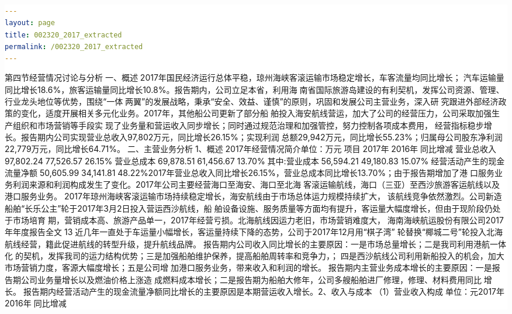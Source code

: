 ```yaml
---
layout: page
title: 002320_2017_extracted
permalink: /002320_2017_extracted
---
```


第四节经营情况讨论与分析
一、概述
2017年国民经济运行总体平稳，琼州海峡客滚运输市场稳定增长，车客流量均同比增长；
汽车运输量同比增长18.6%，旅客运输量同比增长10.8%。报告期内，公司立足本省，利用海
南省国际旅游岛建设的有利契机，发挥公司资源、管理、行业龙头地位等优势，围绕“一体
两翼”的发展战略，秉承“安全、效益、谨慎”的原则，巩固和发展公司主营业务，深入研
究跟进外部经济政策的变化，适度开展相关多元化业务。2017年，其他船公司更新了部分船
舶投入海安航线营运，加大了公司的经营压力，公司采取加强生产组织和市场营销等手段实
现了业务量和营运收入同步增长；同时通过规范治理和加强管控，努力控制各项成本费用，
经营指标稳步增长。报告期内公司实现营业总收入97,802万元，同比增长26.15%；实现利润
总额29,942万元，同比增长55.23%；归属母公司股东净利润22,779万元，同比增长64.71%。
二、主营业务分析
1、概述
2017年经营情况简介单位：万元
项目
2017年
2016年
同比增减
营业总收入
97,802.24
77,526.57
26.15%
营业总成本
69,878.51
61,456.67
13.70%
其中:营业成本
56,594.21
49,180.83
15.07%
经营活动产生的现金流量净额
50,605.99
34,141.81
48.22%2017年营业总收入同比增长26.15%，营业总成本同比增长13.70%；由于报告期增加了港
口服务业务利润来源和利润构成发生了变化。2017年公司主要经营海口至海安、海口至北海
客滚运输航线，海口（三亚）至西沙旅游客运航线以及港口服务业务。
2017年琼州海峡客滚运输市场持续稳定增长，海安航线由于市场总体运力规模持续扩大，
该航线竞争依然激烈。公司新造船舶“长乐公主”轮于2017年3月2日投入营运西沙航线，船
舶设备设施、服务质量等方面均有提升，客运量大幅度增长，但由于现阶段仍处于市场培育
期，营销成本高、旅游产品单一，2017年经营亏损。北海航线因运力老旧，市场营销难度大，
海南海峡航运股份有限公司2017年年度报告全文
13
近几年一直处于车运量小幅增长，客运量持续下降的态势，公司于2017年12月用“棋子湾”
轮替换“椰城二号”轮投入北海航线经营，籍此促进航线的转型升级，提升航线品牌。
报告期内公司收入同比增长的主要原因：一是市场总量增长；二是我司利用港航一体化
的契机，发挥我司的运力结构优势；三是加强船舶维护保养，提高船舶周转率和竞争力，；
四是西沙航线公司利用新船投入的机会，加大市场营销力度，客源大幅度增长；五是公司增
加港口服务业务，带来收入和利润的增长。
报告期内主营业务成本增长的主要原因：一是报告期公司业务量增长以及燃油价格上涨造
成燃料成本增长；二是报告期为船舶大修年，公司多艘船舶进厂修理，修理、材料费用同比
增长。
报告期内经营活动产生的现金流量净额同比增长的主要原因是本期营运收入增长。2、收入与成本
（1）营业收入构成
单位：元2017年
2016年
同比增减